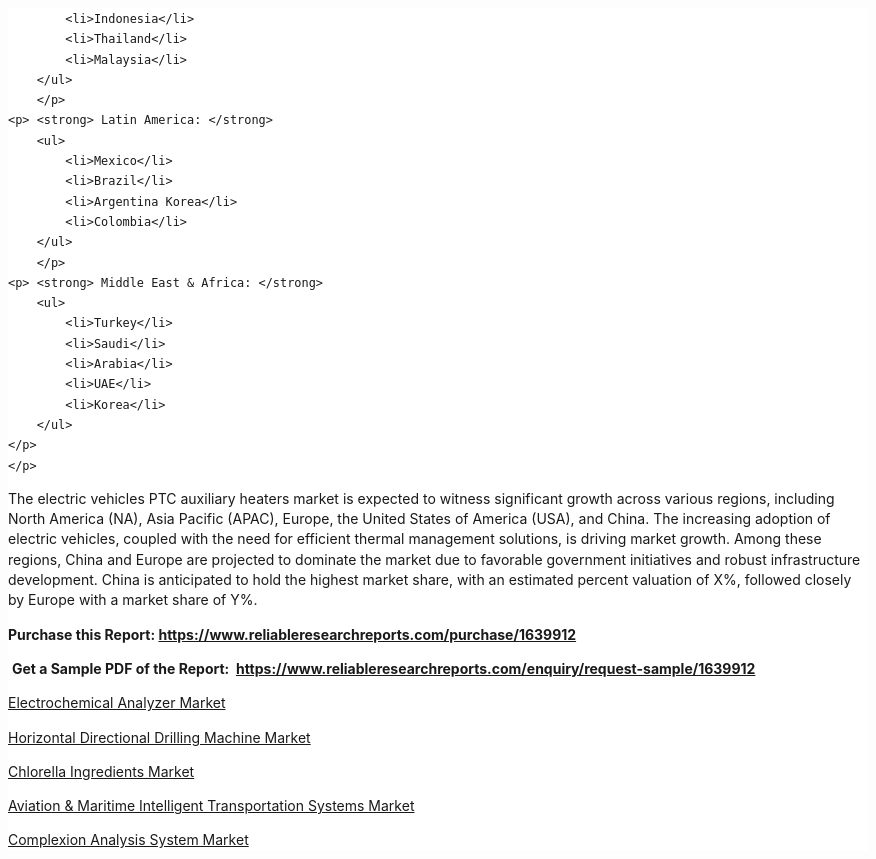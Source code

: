             <li>Indonesia</li>
            <li>Thailand</li>
            <li>Malaysia</li>
        </ul>
        </p> 
    <p> <strong> Latin America: </strong>
        <ul>
            <li>Mexico</li>
            <li>Brazil</li>
            <li>Argentina Korea</li>
            <li>Colombia</li>
        </ul>
        </p> 
    <p> <strong> Middle East & Africa: </strong>
        <ul>
            <li>Turkey</li>
            <li>Saudi</li>
            <li>Arabia</li>
            <li>UAE</li>
            <li>Korea</li>
        </ul>
    </p>
    </p>
<p><p>The electric vehicles PTC auxiliary heaters market is expected to witness significant growth across various regions, including North America (NA), Asia Pacific (APAC), Europe, the United States of America (USA), and China. The increasing adoption of electric vehicles, coupled with the need for efficient thermal management solutions, is driving market growth. Among these regions, China and Europe are projected to dominate the market due to favorable government initiatives and robust infrastructure development. China is anticipated to hold the highest market share, with an estimated percent valuation of X%, followed closely by Europe with a market share of Y%.</p></p>
<p><strong>Purchase this Report: <a href="https://www.reliableresearchreports.com/purchase/1639912">https://www.reliableresearchreports.com/purchase/1639912</a></strong></p>
<p>&nbsp;<strong>Get a Sample PDF of the Report:&nbsp;&nbsp;<a href="https://www.reliableresearchreports.com/enquiry/request-sample/1639912">https://www.reliableresearchreports.com/enquiry/request-sample/1639912</a></strong></p>
<p><strong></strong></p>
<p><p><a href="https://www.linkedin.com/pulse/electrochemical-analyzer-market-size-2023-2030-global-fevve/">Electrochemical Analyzer Market</a></p><p><a href="https://www.linkedin.com/pulse/horizontal-directional-drilling-machine-pwb7e/">Horizontal Directional Drilling Machine Market</a></p><p><a href="https://medium.com/@tommiefadel2023/chlorella-ingredients-market-share-evolution-and-market-growth-trends-2023-2030-f1c7bd2df177">Chlorella Ingredients Market</a></p><p><a href="https://github.com/Chiragrp23/Market-Research-Report-List-1/blob/main/aviation-maritime-intelligent-transportation-systems-market.md">Aviation & Maritime Intelligent Transportation Systems Market</a></p><p><a href="https://medium.com/@nicholasgarcia1914/complexion-analysis-system-market-size-market-outlook-and-market-forecast-2023-to-2030-c980acd9b904">Complexion Analysis System Market</a></p></p>